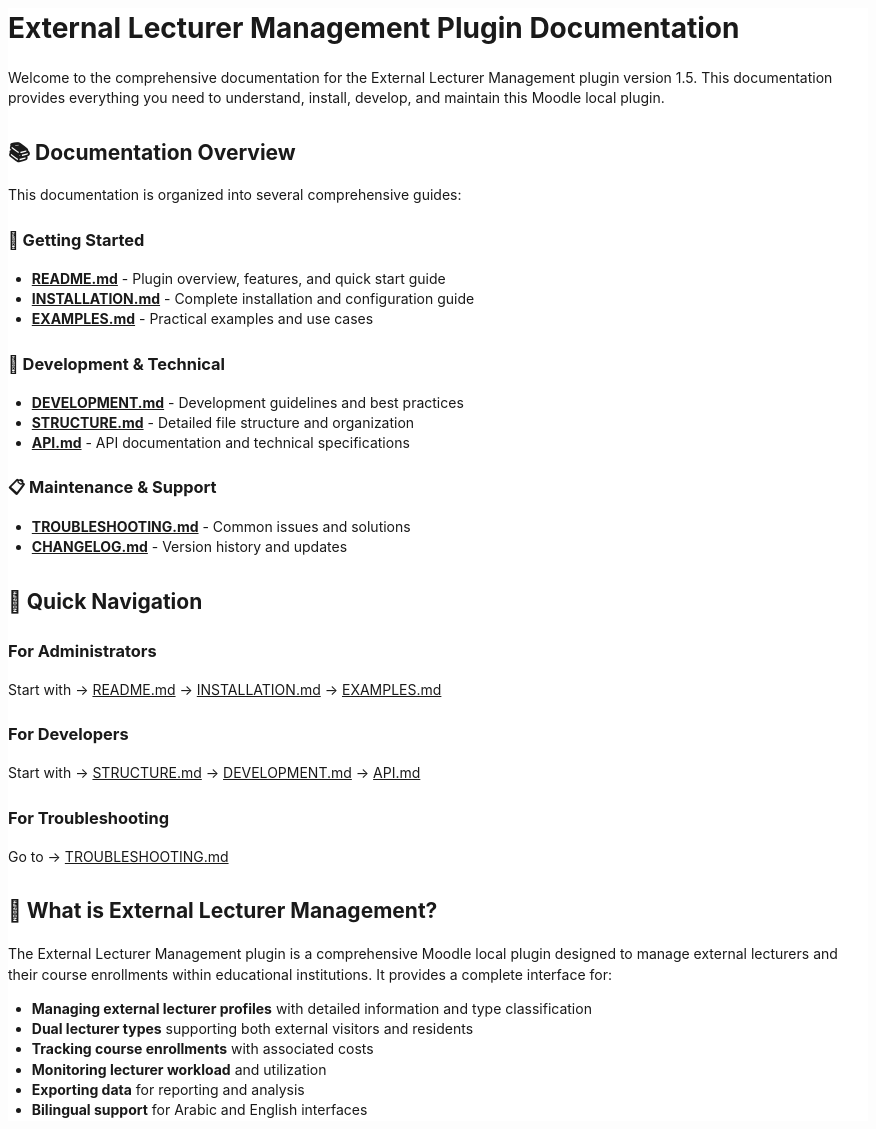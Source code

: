 # External Lecturer Management Plugin Documentation

Welcome to the comprehensive documentation for the External Lecturer Management plugin version 1.5. This documentation provides everything you need to understand, install, develop, and maintain this Moodle local plugin.

## 📚 Documentation Overview

This documentation is organized into several comprehensive guides:

### 🚀 Getting Started
- **[README.md](README.md)** - Plugin overview, features, and quick start guide
- **[INSTALLATION.md](INSTALLATION.md)** - Complete installation and configuration guide
- **[EXAMPLES.md](EXAMPLES.md)** - Practical examples and use cases

### 🔧 Development & Technical
- **[DEVELOPMENT.md](DEVELOPMENT.md)** - Development guidelines and best practices
- **[STRUCTURE.md](STRUCTURE.md)** - Detailed file structure and organization
- **[API.md](API.md)** - API documentation and technical specifications

### 📋 Maintenance & Support
- **[TROUBLESHOOTING.md](TROUBLESHOOTING.md)** - Common issues and solutions
- **[CHANGELOG.md](CHANGELOG.md)** - Version history and updates

## 🎯 Quick Navigation

### For Administrators
Start with → [README.md](README.md) → [INSTALLATION.md](INSTALLATION.md) → [EXAMPLES.md](EXAMPLES.md)

### For Developers
Start with → [STRUCTURE.md](STRUCTURE.md) → [DEVELOPMENT.md](DEVELOPMENT.md) → [API.md](API.md)

### For Troubleshooting
Go to → [TROUBLESHOOTING.md](TROUBLESHOOTING.md)

## 📖 What is External Lecturer Management?

The External Lecturer Management plugin is a comprehensive Moodle local plugin designed to manage external lecturers and their course enrollments within educational institutions. It provides a complete interface for:

- **Managing external lecturer profiles** with detailed information and type classification
- **Dual lecturer types** supporting both external visitors and residents
- **Tracking course enrollments** with associated costs
- **Monitoring lecturer workload** and utilization
- **Exporting data** for reporting and analysis
- **Bilingual support** for Arabic and English interfaces
